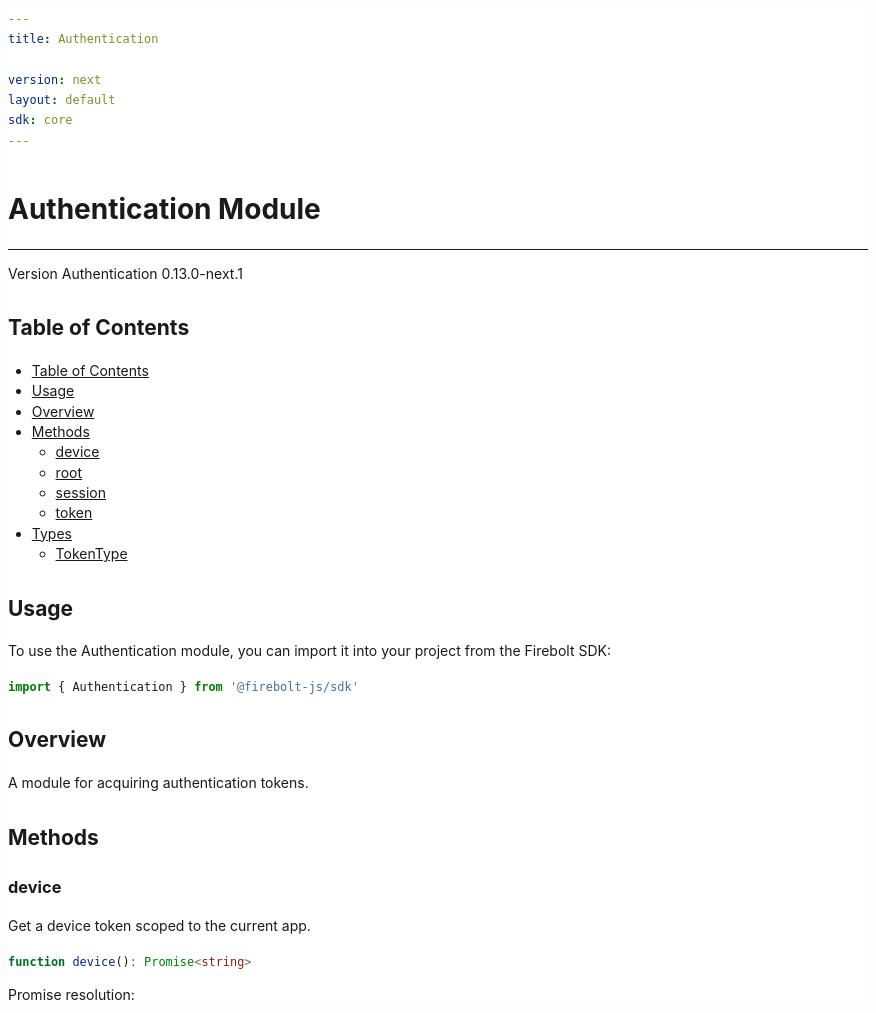 ```yaml
---
title: Authentication

version: next
layout: default
sdk: core
---
```


# Authentication Module
---
Version Authentication 0.13.0-next.1

## Table of Contents
   - [Table of Contents](#table-of-contents)
   - [Usage](#usage)
   - [Overview](#overview)
   - [Methods](#methods)
     - [device](#device)
     - [root](#root)
     - [session](#session)
     - [token](#token)
   - [Types](#types)
     - [TokenType](#tokentype)



## Usage
To use the Authentication module, you can import it into your project from the Firebolt SDK:

```javascript
import { Authentication } from '@firebolt-js/sdk'
```


## Overview
 A module for acquiring authentication tokens.

## Methods

### device

Get a device token scoped to the current app.

```typescript
function device(): Promise<string>
```



Promise resolution:
